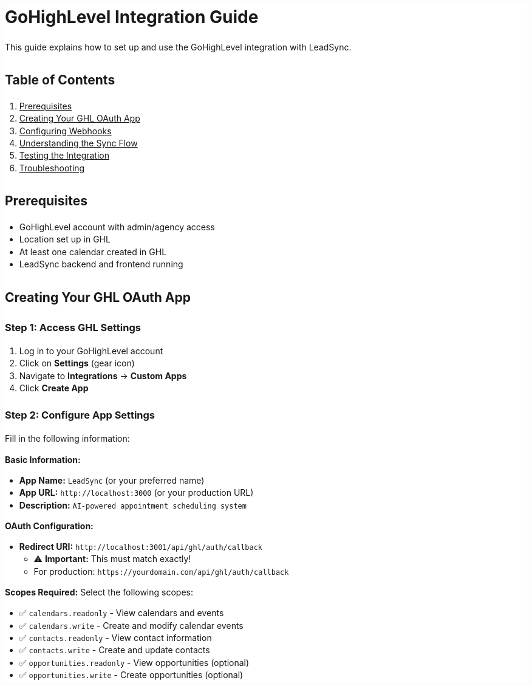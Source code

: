 # GoHighLevel Integration Guide

This guide explains how to set up and use the GoHighLevel integration with LeadSync.

## Table of Contents
1. [Prerequisites](#prerequisites)
2. [Creating Your GHL OAuth App](#creating-your-ghl-oauth-app)
3. [Configuring Webhooks](#configuring-webhooks)
4. [Understanding the Sync Flow](#understanding-the-sync-flow)
5. [Testing the Integration](#testing-the-integration)
6. [Troubleshooting](#troubleshooting)

## Prerequisites

- GoHighLevel account with admin/agency access
- Location set up in GHL
- At least one calendar created in GHL
- LeadSync backend and frontend running

## Creating Your GHL OAuth App

### Step 1: Access GHL Settings

1. Log in to your GoHighLevel account
2. Click on **Settings** (gear icon)
3. Navigate to **Integrations** → **Custom Apps**
4. Click **Create App**

### Step 2: Configure App Settings

Fill in the following information:

**Basic Information:**
- **App Name:** `LeadSync` (or your preferred name)
- **App URL:** `http://localhost:3000` (or your production URL)
- **Description:** `AI-powered appointment scheduling system`

**OAuth Configuration:**
- **Redirect URI:** `http://localhost:3001/api/ghl/auth/callback`
  - ⚠️ **Important:** This must match exactly!
  - For production: `https://yourdomain.com/api/ghl/auth/callback`

**Scopes Required:**
Select the following scopes:
- ✅ `calendars.readonly` - View calendars and events
- ✅ `calendars.write` - Create and modify calendar events
- ✅ `contacts.readonly` - View contact information
- ✅ `contacts.write` - Create and update contacts
- ✅ `opportunities.readonly` - View opportunities (optional)
- ✅ `opportunities.write` - Create opportunities (optional)
